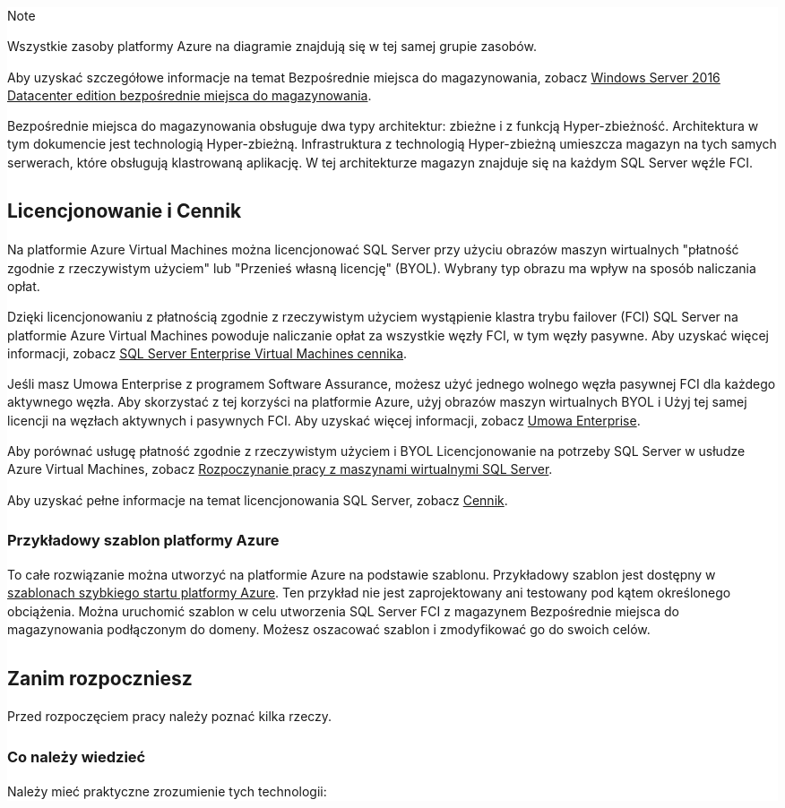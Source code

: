 >[!NOTE]
>Wszystkie zasoby platformy Azure na diagramie znajdują się w tej samej grupie zasobów.

Aby uzyskać szczegółowe informacje na temat Bezpośrednie miejsca do magazynowania, zobacz [Windows Server 2016 Datacenter edition bezpośrednie miejsca do magazynowania](https://technet.microsoft.com/windows-server-docs/storage/storage-spaces/storage-spaces-direct-overview).

Bezpośrednie miejsca do magazynowania obsługuje dwa typy architektur: zbieżne i z funkcją Hyper-zbieżność. Architektura w tym dokumencie jest technologią Hyper-zbieżną. Infrastruktura z technologią Hyper-zbieżną umieszcza magazyn na tych samych serwerach, które obsługują klastrowaną aplikację. W tej architekturze magazyn znajduje się na każdym SQL Server węźle FCI.

## <a name="licensing-and-pricing"></a>Licencjonowanie i Cennik

Na platformie Azure Virtual Machines można licencjonować SQL Server przy użyciu obrazów maszyn wirtualnych "płatność zgodnie z rzeczywistym użyciem" lub "Przenieś własną licencję" (BYOL). Wybrany typ obrazu ma wpływ na sposób naliczania opłat.

Dzięki licencjonowaniu z płatnością zgodnie z rzeczywistym użyciem wystąpienie klastra trybu failover (FCI) SQL Server na platformie Azure Virtual Machines powoduje naliczanie opłat za wszystkie węzły FCI, w tym węzły pasywne. Aby uzyskać więcej informacji, zobacz [SQL Server Enterprise Virtual Machines cennika](https://azure.microsoft.com/pricing/details/virtual-machines/sql-server-enterprise/).

Jeśli masz Umowa Enterprise z programem Software Assurance, możesz użyć jednego wolnego węzła pasywnej FCI dla każdego aktywnego węzła. Aby skorzystać z tej korzyści na platformie Azure, użyj obrazów maszyn wirtualnych BYOL i Użyj tej samej licencji na węzłach aktywnych i pasywnych FCI. Aby uzyskać więcej informacji, zobacz [Umowa Enterprise](https://www.microsoft.com/Licensing/licensing-programs/enterprise.aspx).

Aby porównać usługę płatność zgodnie z rzeczywistym użyciem i BYOL Licencjonowanie na potrzeby SQL Server w usłudze Azure Virtual Machines, zobacz [Rozpoczynanie pracy z maszynami wirtualnymi SQL Server](sql-server-on-azure-vm-iaas-what-is-overview.md#get-started-with-sql-server-vms).

Aby uzyskać pełne informacje na temat licencjonowania SQL Server, zobacz [Cennik](https://www.microsoft.com/sql-server/sql-server-2017-pricing).

### <a name="example-azure-template"></a>Przykładowy szablon platformy Azure

To całe rozwiązanie można utworzyć na platformie Azure na podstawie szablonu. Przykładowy szablon jest dostępny w [szablonach szybkiego startu platformy Azure](https://github.com/MSBrett/azure-quickstart-templates/tree/master/sql-server-2016-fci-existing-vnet-and-ad). Ten przykład nie jest zaprojektowany ani testowany pod kątem określonego obciążenia. Można uruchomić szablon w celu utworzenia SQL Server FCI z magazynem Bezpośrednie miejsca do magazynowania podłączonym do domeny. Możesz oszacować szablon i zmodyfikować go do swoich celów.

## <a name="before-you-begin"></a>Zanim rozpoczniesz

Przed rozpoczęciem pracy należy poznać kilka rzeczy.

### <a name="what-to-know"></a>Co należy wiedzieć

Należy mieć praktyczne zrozumienie tych technologii:
